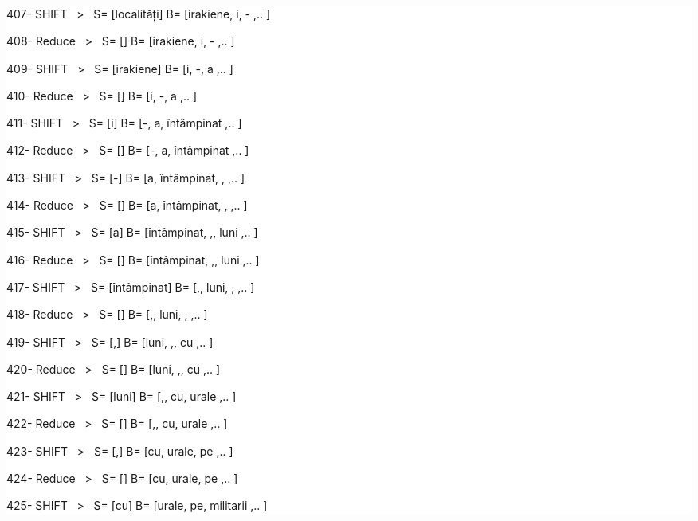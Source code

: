 

407- SHIFT&nbsp;&nbsp;&nbsp;>&nbsp;&nbsp;&nbsp;S= [localități]   B= [irakiene, i, - ,.. ]



408- Reduce&nbsp;&nbsp;&nbsp;>&nbsp;&nbsp;&nbsp;S= []   B= [irakiene, i, - ,.. ]



409- SHIFT&nbsp;&nbsp;&nbsp;>&nbsp;&nbsp;&nbsp;S= [irakiene]   B= [i, -, a ,.. ]



410- Reduce&nbsp;&nbsp;&nbsp;>&nbsp;&nbsp;&nbsp;S= []   B= [i, -, a ,.. ]



411- SHIFT&nbsp;&nbsp;&nbsp;>&nbsp;&nbsp;&nbsp;S= [i]   B= [-, a, întâmpinat ,.. ]



412- Reduce&nbsp;&nbsp;&nbsp;>&nbsp;&nbsp;&nbsp;S= []   B= [-, a, întâmpinat ,.. ]



413- SHIFT&nbsp;&nbsp;&nbsp;>&nbsp;&nbsp;&nbsp;S= [-]   B= [a, întâmpinat, , ,.. ]



414- Reduce&nbsp;&nbsp;&nbsp;>&nbsp;&nbsp;&nbsp;S= []   B= [a, întâmpinat, , ,.. ]



415- SHIFT&nbsp;&nbsp;&nbsp;>&nbsp;&nbsp;&nbsp;S= [a]   B= [întâmpinat, ,, luni ,.. ]



416- Reduce&nbsp;&nbsp;&nbsp;>&nbsp;&nbsp;&nbsp;S= []   B= [întâmpinat, ,, luni ,.. ]



417- SHIFT&nbsp;&nbsp;&nbsp;>&nbsp;&nbsp;&nbsp;S= [întâmpinat]   B= [,, luni, , ,.. ]



418- Reduce&nbsp;&nbsp;&nbsp;>&nbsp;&nbsp;&nbsp;S= []   B= [,, luni, , ,.. ]



419- SHIFT&nbsp;&nbsp;&nbsp;>&nbsp;&nbsp;&nbsp;S= [,]   B= [luni, ,, cu ,.. ]



420- Reduce&nbsp;&nbsp;&nbsp;>&nbsp;&nbsp;&nbsp;S= []   B= [luni, ,, cu ,.. ]



421- SHIFT&nbsp;&nbsp;&nbsp;>&nbsp;&nbsp;&nbsp;S= [luni]   B= [,, cu, urale ,.. ]



422- Reduce&nbsp;&nbsp;&nbsp;>&nbsp;&nbsp;&nbsp;S= []   B= [,, cu, urale ,.. ]



423- SHIFT&nbsp;&nbsp;&nbsp;>&nbsp;&nbsp;&nbsp;S= [,]   B= [cu, urale, pe ,.. ]



424- Reduce&nbsp;&nbsp;&nbsp;>&nbsp;&nbsp;&nbsp;S= []   B= [cu, urale, pe ,.. ]



425- SHIFT&nbsp;&nbsp;&nbsp;>&nbsp;&nbsp;&nbsp;S= [cu]   B= [urale, pe, militarii ,.. ]

